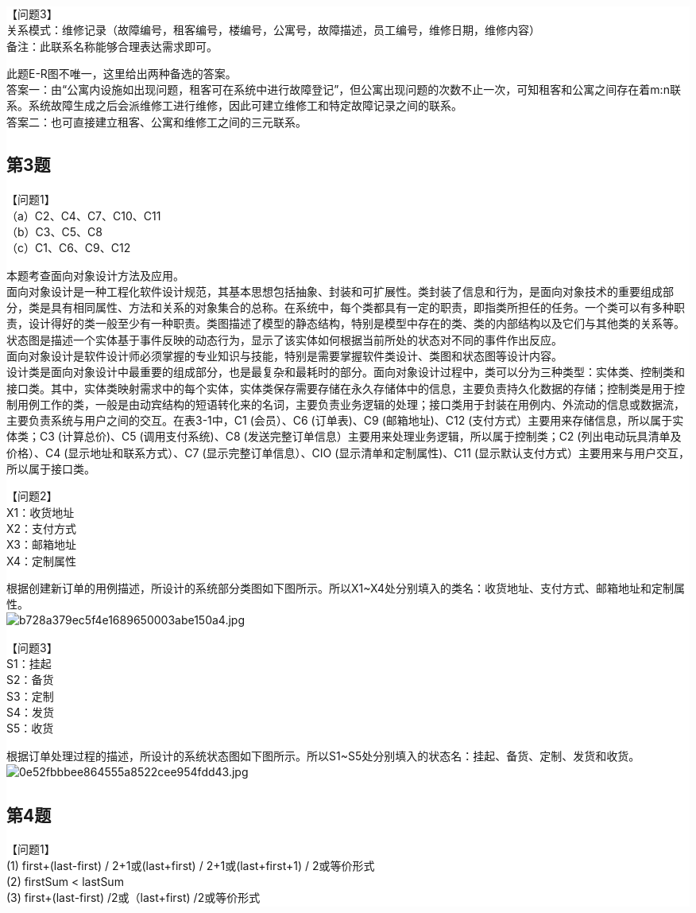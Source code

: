 【问题3】  
关系模式：维修记录（故障编号，租客编号，楼编号，公寓号，故障描述，员工编号，维修日期，维修内容）  
备注：此联系名称能够合理表达需求即可。  
  
此题E-R图不唯一，这里给出两种备选的答案。  
答案一：由“公寓内设施如出现问题，租客可在系统中进行故障登记”，但公寓出现问题的次数不止一次，可知租客和公寓之间存在着m:n联系。系统故障生成之后会派维修工进行维修，因此可建立维修工和特定故障记录之间的联系。  
答案二：也可直接建立租客、公寓和维修工之间的三元联系。  


## 第3题 ##

【问题1】  
（a）C2、C4、C7、C10、C11  
（b）C3、C5、C8  
（c）C1、C6、C9、C12  
  
本题考查面向对象设计方法及应用。  
面向对象设计是一种工程化软件设计规范，其基本思想包括抽象、封装和可扩展性。类封装了信息和行为，是面向对象技术的重要组成部分，类是具有相同属性、方法和关系的对象集合的总称。在系统中，每个类都具有一定的职责，即指类所担任的任务。一个类可以有多种职责，设计得好的类一般至少有一种职责。类图描述了模型的静态结构，特别是模型中存在的类、类的内部结构以及它们与其他类的关系等。状态图是描述一个实体基于事件反映的动态行为，显示了该实体如何根据当前所处的状态对不同的事件作出反应。  
面向对象设计是软件设计师必须掌握的专业知识与技能，特别是需要掌握软件类设计、类图和状态图等设计内容。  
设计类是面向对象设计中最重要的组成部分，也是最复杂和最耗时的部分。面向对象设计过程中，类可以分为三种类型：实体类、控制类和接口类。其中，实体类映射需求中的每个实体，实体类保存需要存储在永久存储体中的信息，主要负责持久化数据的存储；控制类是用于控制用例工作的类，一般是由动宾结构的短语转化来的名词，主要负责业务逻辑的处理；接口类用于封装在用例内、外流动的信息或数据流，主要负责系统与用户之间的交互。在表3-1中，C1 (会员）、C6 (订单表)、C9 (邮箱地址)、C12 (支付方式）主要用来存储信息，所以属于实体类；C3 (计算总价)、C5 (调用支付系统)、C8 (发送完整订单信息）主要用来处理业务逻辑，所以属于控制类；C2 (列出电动玩具清单及价格）、C4 (显示地址和联系方式）、C7 (显示完整订单信息）、CIO (显示清单和定制属性)、C11 (显示默认支付方式）主要用来与用户交互，所以属于接口类。  
  
【问题2】  
X1：收货地址  
X2：支付方式  
X3：邮箱地址  
X4：定制属性  
  
根据创建新订单的用例描述，所设计的系统部分类图如下图所示。所以X1~X4处分别填入的类名：收货地址、支付方式、邮箱地址和定制属性。  
![b728a379ec5f4e1689650003abe150a4.jpg][]  
  
【问题3】  
S1：挂起  
S2：备货  
S3：定制  
S4：发货  
S5：收货  
  
根据订单处理过程的描述，所设计的系统状态图如下图所示。所以S1~S5处分别填入的状态名：挂起、备货、定制、发货和收货。 ![0e52fbbbee864555a8522cee954fdd43.jpg][]  


## 第4题 ##

【问题1】  
(1) first+(last-first) / 2+1或(last+first) / 2+1或(last+first+1) / 2或等价形式  
(2) firstSum &lt; lastSum  
(3) first+(last-first) /2或（last+first) /2或等价形式  
  

[ed3b75ca51064c7cb63c8d583dd850c0.jpg]: https://www.xkxxkx.cn/file/exam/software/软件设计师/案例/第1题/ed3b75ca51064c7cb63c8d583dd850c0.jpg
[859f674061a24bfdb16a35108f64e237.jpg]: https://www.xkxxkx.cn/file/exam/software/软件设计师/案例/第2题/859f674061a24bfdb16a35108f64e237.jpg
[39e34e80b9834351af983f23a184beed.jpg]: https://www.xkxxkx.cn/file/exam/software/软件设计师/案例/第3题/39e34e80b9834351af983f23a184beed.jpg
[93527fa02af2414e8d55700ac37612ca.jpg]: https://www.xkxxkx.cn/file/exam/software/软件设计师/案例/第3题/93527fa02af2414e8d55700ac37612ca.jpg
[31da3dbd567f4c7a87282ffdb8a5b5e4.jpg]: https://www.xkxxkx.cn/file/exam/software/软件设计师/案例/第3题/31da3dbd567f4c7a87282ffdb8a5b5e4.jpg
[b3b5d4aeb93742efa421867b06ab40a4.jpg]: https://www.xkxxkx.cn/file/exam/software/软件设计师/案例/第4题/b3b5d4aeb93742efa421867b06ab40a4.jpg
[15ddb584fb5a40d0bde639b1185be5cd.jpg]: https://www.xkxxkx.cn/file/exam/software/软件设计师/案例/第4题/15ddb584fb5a40d0bde639b1185be5cd.jpg
[a07cd92209474fecbc8783d5e8daf3c4.jpg]: https://www.xkxxkx.cn/file/exam/software/软件设计师/案例/第5题/a07cd92209474fecbc8783d5e8daf3c4.jpg
[17_C_.png]: https://www.xkxxkx.cn/file/exam/software/软件设计师/案例/代码图/17上C++.png
[2b58de5bf01d44cdbf71ef199746b4e6.jpg]: https://www.xkxxkx.cn/file/exam/software/软件设计师/案例/第6题/2b58de5bf01d44cdbf71ef199746b4e6.jpg
[17_java-1.png]: https://www.xkxxkx.cn/file/exam/software/软件设计师/案例/代码图/17上java-1.png
[17_java-2.png]: https://www.xkxxkx.cn/file/exam/software/软件设计师/案例/代码图/17上java-2.png
[b29cc98faab0409baadd4cf210abd89d.jpg]: https://www.xkxxkx.cn/file/exam/software/软件设计师/案例/第1题/b29cc98faab0409baadd4cf210abd89d.jpg
[6d6ab67823ea4f048e6a9d82438cb2c3.jpg]: https://www.xkxxkx.cn/file/exam/software/软件设计师/案例/第2题/6d6ab67823ea4f048e6a9d82438cb2c3.jpg
[9f7b8f5459a44fc1a6050f95a1736b0f.jpg]: https://www.xkxxkx.cn/file/exam/software/软件设计师/案例/第2题/9f7b8f5459a44fc1a6050f95a1736b0f.jpg
[25d8368f37ae45eca8b47131f6fc53c0.jpg]: https://www.xkxxkx.cn/file/exam/software/软件设计师/案例/第2题/25d8368f37ae45eca8b47131f6fc53c0.jpg
[4af5ec777061466cb64633d9a9c04c72.jpg]: https://www.xkxxkx.cn/file/exam/software/软件设计师/案例/第2题/4af5ec777061466cb64633d9a9c04c72.jpg
[b728a379ec5f4e1689650003abe150a4.jpg]: https://www.xkxxkx.cn/file/exam/software/软件设计师/案例/第3题/b728a379ec5f4e1689650003abe150a4.jpg
[0e52fbbbee864555a8522cee954fdd43.jpg]: https://www.xkxxkx.cn/file/exam/software/软件设计师/案例/第3题/0e52fbbbee864555a8522cee954fdd43.jpg
[cadecbddca094cfc8e77d2ff50deba8a.jpg]: https://www.xkxxkx.cn/file/exam/software/软件设计师/案例/第5题/cadecbddca094cfc8e77d2ff50deba8a.jpg
[ea49cd7a1a564cacb7e3ccea0847b05f.jpg]: https://www.xkxxkx.cn/file/exam/software/软件设计师/案例/第5题/ea49cd7a1a564cacb7e3ccea0847b05f.jpg
[c8e61deba2bb4cf5a31e174878a331ff.jpg]: https://www.xkxxkx.cn/file/exam/software/软件设计师/案例/第6题/c8e61deba2bb4cf5a31e174878a331ff.jpg
[19e9340f5c794c70958bbfde2033fe57.jpg]: https://www.xkxxkx.cn/file/exam/software/软件设计师/案例/第6题/19e9340f5c794c70958bbfde2033fe57.jpg